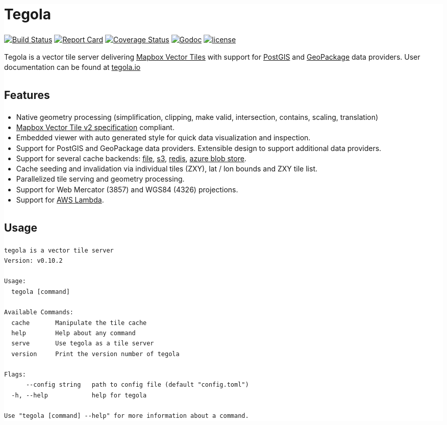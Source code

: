 # Tegola

[![Build Status](https://travis-ci.org/go-spatial/tegola.svg?branch=master)](https://travis-ci.org/go-spatial/tegola)
[![Report Card](https://goreportcard.com/badge/github.com/kosotd/tegola)](https://goreportcard.com/badge/github.com/kosotd/tegola)
[![Coverage Status](https://coveralls.io/repos/github/go-spatial/tegola/badge.svg?branch=master)](https://coveralls.io/github/go-spatial/tegola?branch=master)
[![Godoc](http://img.shields.io/badge/godoc-reference-blue.svg?style=flat)](https://godoc.org/github.com/kosotd/tegola)
[![license](http://img.shields.io/badge/license-MIT-red.svg?style=flat)](https://github.com/kosotd/tegola/blob/master/LICENSE.md)

Tegola is a vector tile server delivering [Mapbox Vector Tiles](https://github.com/mapbox/vector-tile-spec) with support for [PostGIS](https://postgis.net/) and [GeoPackage](https://www.geopackage.org/) data providers. User documentation can be found at [tegola.io](https://tegola.io)

## Features
- Native geometry processing (simplification, clipping, make valid, intersection, contains, scaling, translation)
- [Mapbox Vector Tile v2 specification](https://github.com/mapbox/vector-tile-spec) compliant.
- Embedded viewer with auto generated style for quick data visualization and inspection.
- Support for PostGIS and GeoPackage data providers. Extensible design to support additional data providers.
- Support for several cache backends: [file](cache/file), [s3](cache/s3), [redis](cache/redis), [azure blob store](cache/azblob).
- Cache seeding and invalidation via individual tiles (ZXY), lat / lon bounds and ZXY tile list.
- Parallelized tile serving and geometry processing.
- Support for Web Mercator (3857) and WGS84 (4326) projections.
- Support for [AWS Lambda](cmd/tegola_lambda).

## Usage
```
tegola is a vector tile server
Version: v0.10.2

Usage:
  tegola [command]

Available Commands:
  cache       Manipulate the tile cache
  help        Help about any command
  serve       Use tegola as a tile server
  version     Print the version number of tegola

Flags:
      --config string   path to config file (default "config.toml")
  -h, --help            help for tegola

Use "tegola [command] --help" for more information about a command.
```
